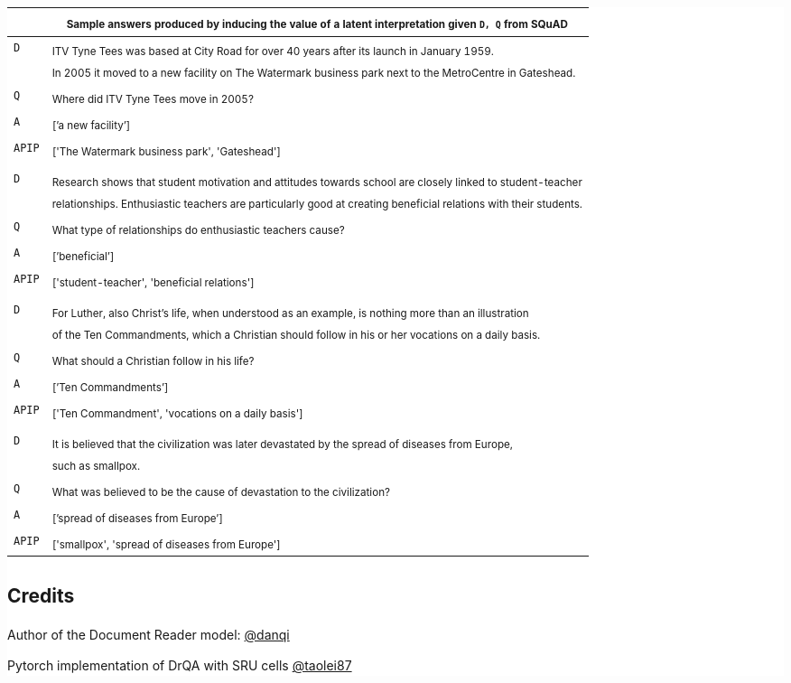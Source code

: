 || <sub>Sample answers produced by inducing the value of a latent interpretation given `D, Q` from SQuAD</sub>|
| --- | --- |
| `D` | <sub>ITV Tyne Tees was based at City Road for over 40 years after its launch in January 1959.<br>In 2005 it moved to a new facility on The Watermark business park next to the MetroCentre in Gateshead.</sub>|
| `Q` | <sub>Where did ITV Tyne Tees move in 2005?</sub>|
| `A` | <sub>[’a new facility’]</sub> |
| `APIP` | <sub>['The Watermark business park', 'Gateshead']</sub> |
|||
| `D` | <sub>Research shows that student motivation and attitudes towards school are closely linked to student-teacher<br> relationships. Enthusiastic teachers are particularly good at creating beneficial relations with their students.</sub>|
| `Q` | <sub>What type of relationships do enthusiastic teachers cause?</sub>|
| `A` | <sub>[’beneficial’]</sub> |
| `APIP` | <sub>['student-teacher', 'beneficial relations']</sub> |
|||
| `D` | <sub>For Luther, also Christ’s life, when understood as an example, is nothing more than an illustration<br>of the Ten Commandments, which a Christian should follow in his or her vocations on a daily basis.</sub>|
| `Q` | <sub>What should a Christian follow in his life?</sub>|
| `A` | <sub>[’Ten Commandments’]</sub> |
| `APIP` | <sub>['Ten Commandment', 'vocations on a daily basis']</sub> |
|||
| `D` | <sub>It is believed that the civilization was later devastated by the spread of diseases from Europe,<br>such as smallpox.</sub>|
| `Q` | <sub>What was believed to be the cause of devastation to the civilization?</sub>|
| `A` | <sub>[’spread of diseases from Europe’]</sub> |
| `APIP` | <sub>['smallpox', 'spread of diseases from Europe']</sub> |

## Credits
Author of the Document Reader model: [@danqi](https://github.com/danqi)

Pytorch implementation of DrQA with SRU cells [@taolei87](https://github.com/taolei87/sru/tree/master/DrQA)

